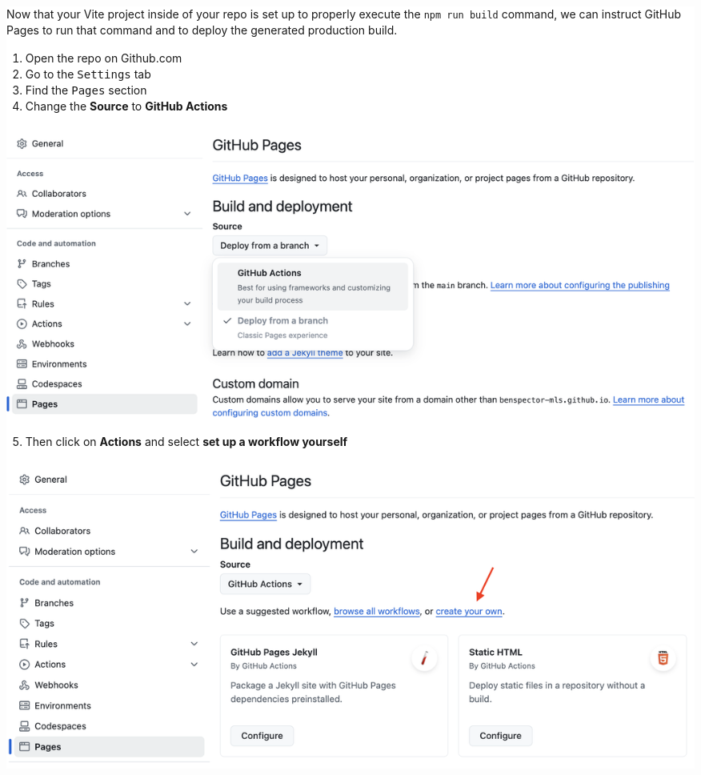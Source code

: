 Now that your Vite project inside of your repo is set up to properly execute the `npm run build` command, we can instruct GitHub Pages to run that command and to deploy the generated production build.

1. Open the repo on Github.com
2. Go to the <kbd>Settings</kbd> tab
3. Find the <kbd>Pages</kbd> section
4. Change the **Source** to **GitHub Actions**

![Select your deployment source. Choose GitHub Actions](../how-tos/img/select-deploy-source.png)

5. Then click on **Actions** and select **set up a workflow yourself**

![Create your own action.](../how-tos/img/create-your-own-action.png)
